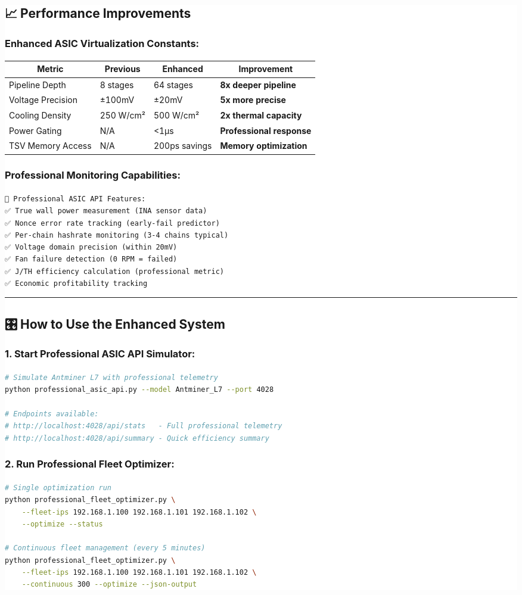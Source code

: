 
## 📈 **Performance Improvements**

### Enhanced ASIC Virtualization Constants:
| Metric | Previous | Enhanced | Improvement |
|--------|----------|----------|-------------|
| Pipeline Depth | 8 stages | 64 stages | **8x deeper pipeline** |
| Voltage Precision | ±100mV | ±20mV | **5x more precise** |
| Cooling Density | 250 W/cm² | 500 W/cm² | **2x thermal capacity** |
| Power Gating | N/A | <1μs | **Professional response** |
| TSV Memory Access | N/A | 200ps savings | **Memory optimization** |

### Professional Monitoring Capabilities:
```
🔬 Professional ASIC API Features:
✅ True wall power measurement (INA sensor data)
✅ Nonce error rate tracking (early-fail predictor)
✅ Per-chain hashrate monitoring (3-4 chains typical)
✅ Voltage domain precision (within 20mV)
✅ Fan failure detection (0 RPM = failed)
✅ J/TH efficiency calculation (professional metric)
✅ Economic profitability tracking
```

---

## 🎛️ **How to Use the Enhanced System**

### 1. **Start Professional ASIC API Simulator**:
```bash
# Simulate Antminer L7 with professional telemetry
python professional_asic_api.py --model Antminer_L7 --port 4028

# Endpoints available:
# http://localhost:4028/api/stats   - Full professional telemetry
# http://localhost:4028/api/summary - Quick efficiency summary
```

### 2. **Run Professional Fleet Optimizer**:
```bash
# Single optimization run
python professional_fleet_optimizer.py \
    --fleet-ips 192.168.1.100 192.168.1.101 192.168.1.102 \
    --optimize --status

# Continuous fleet management (every 5 minutes)
python professional_fleet_optimizer.py \
    --fleet-ips 192.168.1.100 192.168.1.101 192.168.1.102 \
    --continuous 300 --optimize --json-output
```
